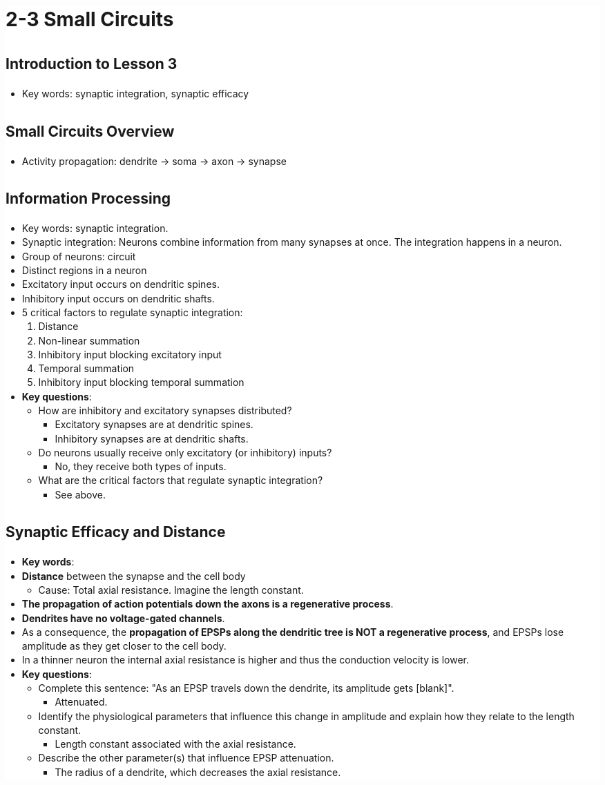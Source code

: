 # 2-3 Small Circuits

## Introduction to Lesson 3

- Key words: synaptic integration, synaptic efficacy

## Small Circuits Overview

- Activity propagation: dendrite -> soma -> axon -> synapse 

## Information Processing

- Key words: synaptic integration.
- Synaptic integration: Neurons combine information from many synapses at once. The integration happens in a neuron.
- Group of neurons: circuit
- Distinct regions in a neuron
- Excitatory input occurs on dendritic spines.
- Inhibitory input occurs on dendritic shafts.
- 5 critical factors to regulate synaptic integration:
  1. Distance
  1. Non-linear summation
  1. Inhibitory input blocking excitatory input
  1. Temporal summation
  1. Inhibitory input blocking temporal summation
- **Key questions**:
  - How are inhibitory and excitatory synapses distributed?
    - Excitatory synapses are at dendritic spines.
    - Inhibitory synapses are at dendritic shafts.
  - Do neurons usually receive only excitatory (or inhibitory) inputs?
    - No, they receive both types of inputs.
  - What are the critical factors that regulate synaptic integration?
    - See above.

## Synaptic Efficacy and Distance

- **Key words**: 
- **Distance** between the synapse and the cell body
  - Cause: Total axial resistance. Imagine the length constant.
- **The propagation of action potentials down the axons is a regenerative process**.
- **Dendrites have no voltage-gated channels**. 
- As a consequence, the **propagation of EPSPs along the dendritic tree is NOT a regenerative process**, and EPSPs lose amplitude as they get closer to the cell body.
- In a thinner neuron the internal axial resistance is higher and thus the conduction velocity is lower.
- **Key questions**:
  - Complete this sentence: "As an EPSP travels down the dendrite, its amplitude gets [blank]".
    - Attenuated.
  - Identify the physiological parameters that influence this change in amplitude and explain how they relate to the length constant.
    - Length constant associated with the axial resistance.
  - Describe the other parameter(s) that influence EPSP attenuation.
    - The radius of a dendrite, which decreases the axial resistance.
